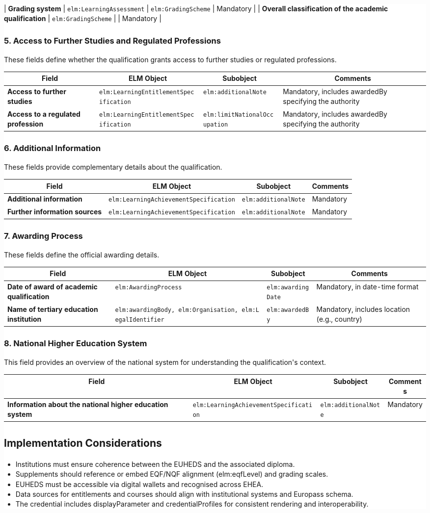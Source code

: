 | **Grading system**                        | `elm:LearningAssessment`               | `elm:GradingScheme` | Mandatory |
| **Overall classification of the academic qualification** | `elm:GradingScheme` | | Mandatory |


### **5. Access to Further Studies and Regulated Professions**
These fields define whether the qualification grants access to further studies or regulated professions.

| **Field**                           | **ELM Object**                      | **Subobject**           | **Comments** |
|-------------------------------------|-----------------------------------|---------------------|-------------|
| **Access to further studies**      | `elm:LearningEntitlementSpecification` | `elm:additionalNote` | Mandatory, includes awardedBy specifying the authority |
| **Access to a regulated profession** | `elm:LearningEntitlementSpecification` | `elm:limitNationalOccupation` | Mandatory, includes awardedBy specifying the authority |


### **6. Additional Information**
These fields provide complementary details about the qualification.

| **Field**                          | **ELM Object**                          | **Subobject**        | **Comments** |
|------------------------------------|---------------------------------------|-------------------|-------------|
| **Additional information**         | `elm:LearningAchievementSpecification` | `elm:additionalNote` | Mandatory |
| **Further information sources**    | `elm:LearningAchievementSpecification` | `elm:additionalNote` | Mandatory |


### **7. Awarding Process**
These fields define the official awarding details.

| **Field**                             | **ELM Object**          | **Subobject**    | **Comments** |
|--------------------------------------|----------------------|---------------|-------------|
| **Date of award of academic qualification** | `elm:AwardingProcess` | `elm:awardingDate` | Mandatory, in date-time format |
| **Name of tertiary education institution** | `elm:awardingBody, elm:Organisation, elm:LegalIdentifier` | `elm:awardedBy` | Mandatory, includes location (e.g., country) |


### **8. National Higher Education System**
This field provides an overview of the national system for understanding the qualification's context.

| **Field**                                           | **ELM Object**                           | **Subobject**        | **Comments** |
|-----------------------------------------------------|----------------------------------------|-------------------|-------------|
| **Information about the national higher education system** | `elm:LearningAchievementSpecification` | `elm:additionalNote` | Mandatory |


## Implementation Considerations

* Institutions must ensure coherence between the EUHEDS and the associated diploma.
* Supplements should reference or embed EQF/NQF alignment (elm:eqfLevel) and grading scales.
* EUHEDS must be accessible via digital wallets and recognised across EHEA.
* Data sources for entitlements and courses should align with institutional systems and Europass schema.
* The credential includes displayParameter and credentialProfiles for consistent rendering and interoperability.